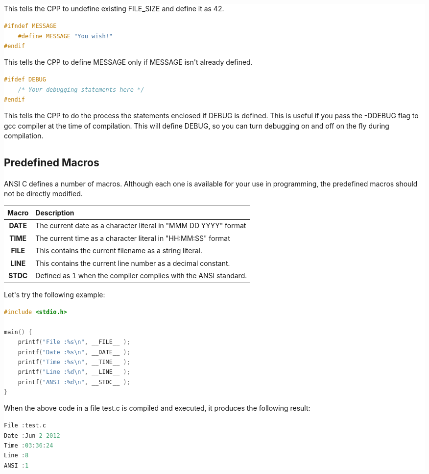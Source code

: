 This tells the CPP to undefine existing FILE_SIZE and define it as 42.

```c
#ifndef MESSAGE
    #define MESSAGE "You wish!"
#endif
```

This tells the CPP to define MESSAGE only if MESSAGE isn't already defined.

```c
#ifdef DEBUG
    /* Your debugging statements here */
#endif
```

This tells the CPP to do the process the statements enclosed if DEBUG is defined. This is useful if you pass the -DDEBUG flag to gcc compiler at the time of compilation. This will define DEBUG, so you can turn debugging on and off on the fly during compilation.

## Predefined Macros

ANSI C defines a number of macros. Although each one is available for your use in programming, the predefined macros should not be directly modified.

| Macro | Description |
|:-----:|:------------|
| __DATE__ | The current date as a character literal in "MMM DD YYYY" format |
| __TIME__ | The current time as a character literal in "HH:MM:SS" format |
| __FILE__ | This contains the current filename as a string literal. |
| __LINE__ | This contains the current line number as a decimal constant. |
| __STDC__ | Defined as 1 when the compiler complies with the ANSI standard. |

Let's try the following example:

```c
#include <stdio.h>

main() {
    printf("File :%s\n", __FILE__ );
    printf("Date :%s\n", __DATE__ );
    printf("Time :%s\n", __TIME__ );
    printf("Line :%d\n", __LINE__ );
    printf("ANSI :%d\n", __STDC__ );
}
```

When the above code in a file test.c is compiled and executed, it produces the following result:

```c
File :test.c
Date :Jun 2 2012
Time :03:36:24
Line :8
ANSI :1
```
